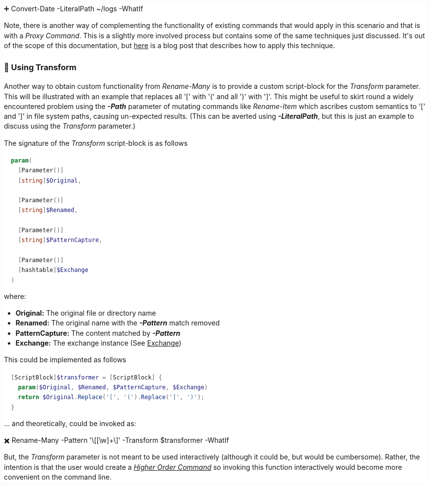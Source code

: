 :heavy_plus_sign: Convert-Date -LiteralPath ~/logs -WhatIf

Note, there is another way of complementing the functionality of existing commands that would apply in this scenario and that is with a *Proxy Command*. This is a slightly more involved process but contains some of the same techniques just discussed. It's out of the scope of this documentation, but [here](https://devblogs.microsoft.com/scripting/proxy-functions-spice-up-your-powershell-core-cmdlets/) is a blog post that describes how to apply this technique.

### :robot: Using Transform<a name = "using.transform"></a>

Another way to obtain custom functionality from *Rename-Many* is to provide a custom script-block for the *Transform* parameter. This will be illustrated with an example that replaces all '[' with '(' and all ')' with ']'. This might be useful to skirt round a widely encountered problem using the ___-Path___ parameter of mutating commands like *Rename-Item* which ascribes custom semantics to '[' and ']' in file system paths, causing un-expected results. (This can be averted using ___-LiteralPath___, but this is just an example to discuss using the *Transform* parameter.)

The signature of the *Transform* script-block is as follows

```powershell
  param(
    [Parameter()]
    [string]$Original,

    [Parameter()]
    [string]$Renamed,

    [Parameter()]
    [string]$PatternCapture,

    [Parameter()]
    [hashtable]$Exchange
  )
```

where:

+ **Original:** The original file or directory name
+ **Renamed:** The original name with the ___-Pattern___ match removed
+ **PatternCapture:** The content matched by ___-Pattern___
+ **Exchange:** The exchange instance (See [Exchange](../../README.md/#general.exchange))

This could be implemented as follows

```powershell
  [ScriptBlock]$transformer = [ScriptBlock] {
    param($Original, $Renamed, $PatternCapture, $Exchange)
    return $Original.Replace('[', '(').Replace(']', ')');
  }
```

... and theoretically, could be invoked as:

:heavy_multiplication_x: Rename-Many -Pattern '\\[[\w]+\\]' -Transform $transformer -WhatIf

But, the *Transform* parameter is not meant to be used interactively (although it could be, but would be cumbersome). Rather, the intention is that the user would create a [*Higher Order Command*](#higher-order-commands) so invoking this function interactively would become more convenient on the command line.
